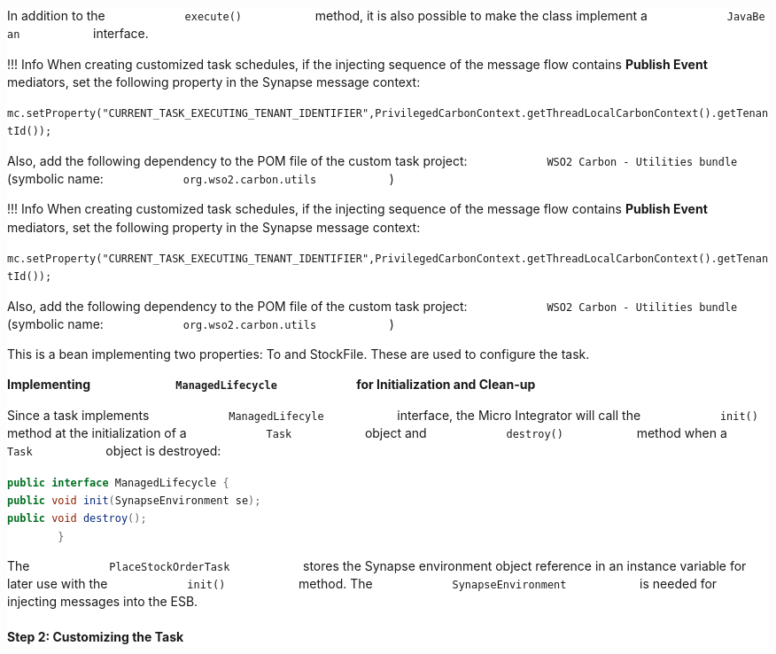 In addition to the `             execute()            ` method, it
    is also possible to make the class implement a
    `             JavaBean            ` interface.

!!! Info
    When creating customized task schedules, if the injecting sequence
        of the message flow contains **Publish Event** mediators, set the
        following property in the Synapse message context:
    
```xml
mc.setProperty("CURRENT_TASK_EXECUTING_TENANT_IDENTIFIER",PrivilegedCarbonContext.getThreadLocalCarbonContext().getTenantId());
```
        
Also, add the following dependency to the POM file of the custom
            task project:
            `             WSO2 Carbon - Utilities bundle            ` (symbolic
            name: `             org.wso2.carbon.utils            ` )
        
!!! Info
    When creating customized task schedules, if the injecting sequence
        of the message flow contains **Publish Event** mediators, set the
        following property in the Synapse message context:
    
```xml
mc.setProperty("CURRENT_TASK_EXECUTING_TENANT_IDENTIFIER",PrivilegedCarbonContext.getThreadLocalCarbonContext().getTenantId());
```

Also, add the following dependency to the POM file of the custom task project: `             WSO2 Carbon - Utilities bundle            ` (symbolic name: `             org.wso2.carbon.utils            ` )
        
This is a bean implementing two properties: To and StockFile. These are used to configure the task.

**Implementing `              ManagedLifecycle             ` for Initialization and Clean-up**

Since a task implements `             ManagedLifecyle            `
    interface, the Micro Integrator will call the
    `             init()            ` method at the initialization of a
    `             Task            ` object and
    `             destroy()            ` method when a
    `             Task            ` object is destroyed:

```java
public interface ManagedLifecycle {
public void init(SynapseEnvironment se);
public void destroy();
        }
```

The `             PlaceStockOrderTask            ` stores the
    Synapse environment object reference in an instance variable for
    later use with the `             init()            ` method. The
    `             SynapseEnvironment            ` is needed for
    injecting messages into the ESB.

#### Step 2: Customizing the Task
